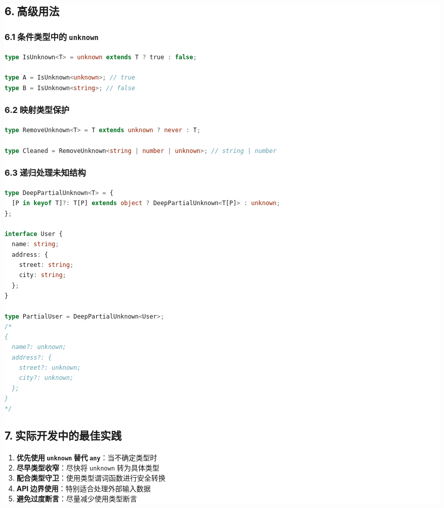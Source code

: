 ## 6. 高级用法

### 6.1 条件类型中的 `unknown`

```typescript
type IsUnknown<T> = unknown extends T ? true : false;

type A = IsUnknown<unknown>; // true
type B = IsUnknown<string>; // false
```

### 6.2 映射类型保护

```typescript
type RemoveUnknown<T> = T extends unknown ? never : T;

type Cleaned = RemoveUnknown<string | number | unknown>; // string | number
```

### 6.3 递归处理未知结构

```typescript
type DeepPartialUnknown<T> = {
  [P in keyof T]?: T[P] extends object ? DeepPartialUnknown<T[P]> : unknown;
};

interface User {
  name: string;
  address: {
    street: string;
    city: string;
  };
}

type PartialUser = DeepPartialUnknown<User>;
/*
{
  name?: unknown;
  address?: {
    street?: unknown;
    city?: unknown;
  };
}
*/
```

## 7. 实际开发中的最佳实践

1. **优先使用 `unknown` 替代 `any`**：当不确定类型时
2. **尽早类型收窄**：尽快将 `unknown` 转为具体类型
3. **配合类型守卫**：使用类型谓词函数进行安全转换
4. **API 边界使用**：特别适合处理外部输入数据
5. **避免过度断言**：尽量减少使用类型断言
